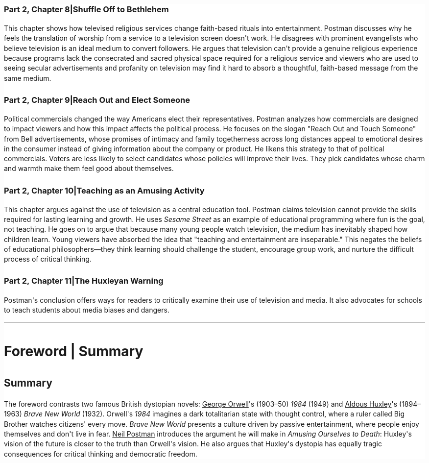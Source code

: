 ### Part 2, Chapter 8|Shuffle Off to Bethlehem

This chapter shows how televised religious services change faith-based rituals into entertainment. Postman discusses why he feels the translation of worship from a service to a television screen doesn't work. He disagrees with prominent evangelists who believe television is an ideal medium to convert followers. He argues that television can't provide a genuine religious experience because programs lack the consecrated and sacred physical space required for a religious service and viewers who are used to seeing secular advertisements and profanity on television may find it hard to absorb a thoughtful, faith-based message from the same medium.

### Part 2, Chapter 9|Reach Out and Elect Someone

Political commercials changed the way Americans elect their representatives. Postman analyzes how commercials are designed to impact viewers and how this impact affects the political process. He focuses on the slogan "Reach Out and Touch Someone" from Bell advertisements, whose promises of intimacy and family togetherness across long distances appeal to emotional desires in the consumer instead of giving information about the company or product. He likens this strategy to that of political commercials. Voters are less likely to select candidates whose policies will improve their lives. They pick candidates whose charm and warmth make them feel good about themselves.

### Part 2, Chapter 10|Teaching as an Amusing Activity

This chapter argues against the use of television as a central education tool. Postman claims television cannot provide the skills required for lasting learning and growth. He uses _Sesame Street_ as an example of educational programming where fun is the goal, not teaching. He goes on to argue that because many young people watch television, the medium has inevitably shaped how children learn. Young viewers have absorbed the idea that "teaching and entertainment are inseparable." This negates the beliefs of educational philosophers—they think learning should challenge the student, encourage group work, and nurture the difficult process of critical thinking.

### Part 2, Chapter 11|The Huxleyan Warning

Postman's conclusion offers ways for readers to critically examine their use of television and media. It also advocates for schools to teach students about media biases and dangers.
___
# Foreword | Summary

## Summary

The foreword contrasts two famous British dystopian novels: [George Orwell](https://www.coursehero.com/lit/Amusing-Ourselves-to-Death-Public-Discourse-in-the-Age-of-Show-Business/key-figure-analysis/#George_Orwell)'s (1903–50) _1984_ (1949) and [Aldous Huxley](https://www.coursehero.com/lit/Amusing-Ourselves-to-Death-Public-Discourse-in-the-Age-of-Show-Business/key-figure-analysis/#Aldous_Huxley)'s (1894–1963) _Brave New World_ (1932). Orwell's _1984_ imagines a dark totalitarian state with thought control, where a ruler called Big Brother watches citizens' every move. _Brave New World_ presents a culture driven by passive entertainment, where people enjoy themselves and don't live in fear. [Neil Postman](https://www.coursehero.com/lit/Amusing-Ourselves-to-Death-Public-Discourse-in-the-Age-of-Show-Business/author/) introduces the argument he will make in _Amusing Ourselves to Death_: Huxley's vision of the future is closer to the truth than Orwell's vision. He also argues that Huxley's dystopia has equally tragic consequences for critical thinking and democratic freedom.
